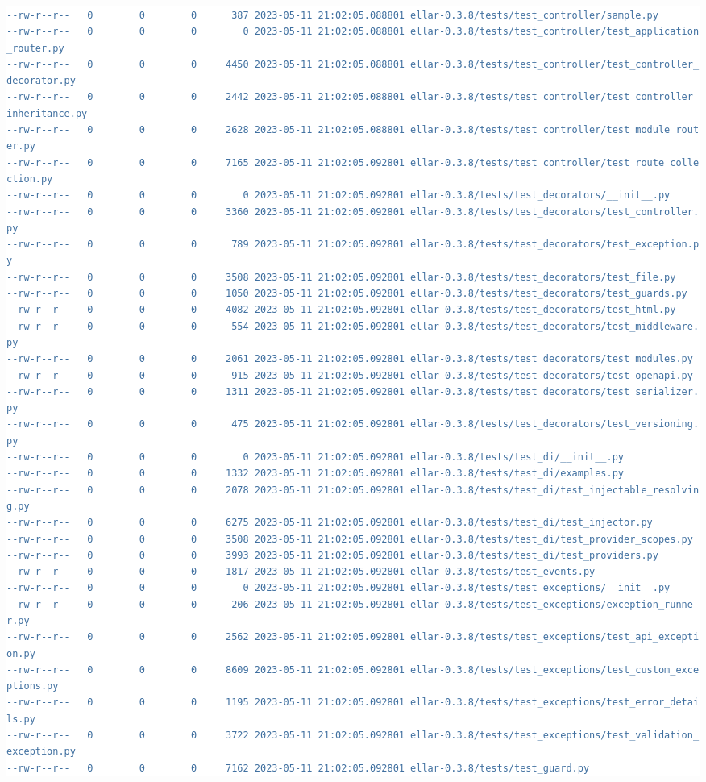 ```diff
--rw-r--r--   0        0        0      387 2023-05-11 21:02:05.088801 ellar-0.3.8/tests/test_controller/sample.py
--rw-r--r--   0        0        0        0 2023-05-11 21:02:05.088801 ellar-0.3.8/tests/test_controller/test_application_router.py
--rw-r--r--   0        0        0     4450 2023-05-11 21:02:05.088801 ellar-0.3.8/tests/test_controller/test_controller_decorator.py
--rw-r--r--   0        0        0     2442 2023-05-11 21:02:05.088801 ellar-0.3.8/tests/test_controller/test_controller_inheritance.py
--rw-r--r--   0        0        0     2628 2023-05-11 21:02:05.088801 ellar-0.3.8/tests/test_controller/test_module_router.py
--rw-r--r--   0        0        0     7165 2023-05-11 21:02:05.092801 ellar-0.3.8/tests/test_controller/test_route_collection.py
--rw-r--r--   0        0        0        0 2023-05-11 21:02:05.092801 ellar-0.3.8/tests/test_decorators/__init__.py
--rw-r--r--   0        0        0     3360 2023-05-11 21:02:05.092801 ellar-0.3.8/tests/test_decorators/test_controller.py
--rw-r--r--   0        0        0      789 2023-05-11 21:02:05.092801 ellar-0.3.8/tests/test_decorators/test_exception.py
--rw-r--r--   0        0        0     3508 2023-05-11 21:02:05.092801 ellar-0.3.8/tests/test_decorators/test_file.py
--rw-r--r--   0        0        0     1050 2023-05-11 21:02:05.092801 ellar-0.3.8/tests/test_decorators/test_guards.py
--rw-r--r--   0        0        0     4082 2023-05-11 21:02:05.092801 ellar-0.3.8/tests/test_decorators/test_html.py
--rw-r--r--   0        0        0      554 2023-05-11 21:02:05.092801 ellar-0.3.8/tests/test_decorators/test_middleware.py
--rw-r--r--   0        0        0     2061 2023-05-11 21:02:05.092801 ellar-0.3.8/tests/test_decorators/test_modules.py
--rw-r--r--   0        0        0      915 2023-05-11 21:02:05.092801 ellar-0.3.8/tests/test_decorators/test_openapi.py
--rw-r--r--   0        0        0     1311 2023-05-11 21:02:05.092801 ellar-0.3.8/tests/test_decorators/test_serializer.py
--rw-r--r--   0        0        0      475 2023-05-11 21:02:05.092801 ellar-0.3.8/tests/test_decorators/test_versioning.py
--rw-r--r--   0        0        0        0 2023-05-11 21:02:05.092801 ellar-0.3.8/tests/test_di/__init__.py
--rw-r--r--   0        0        0     1332 2023-05-11 21:02:05.092801 ellar-0.3.8/tests/test_di/examples.py
--rw-r--r--   0        0        0     2078 2023-05-11 21:02:05.092801 ellar-0.3.8/tests/test_di/test_injectable_resolving.py
--rw-r--r--   0        0        0     6275 2023-05-11 21:02:05.092801 ellar-0.3.8/tests/test_di/test_injector.py
--rw-r--r--   0        0        0     3508 2023-05-11 21:02:05.092801 ellar-0.3.8/tests/test_di/test_provider_scopes.py
--rw-r--r--   0        0        0     3993 2023-05-11 21:02:05.092801 ellar-0.3.8/tests/test_di/test_providers.py
--rw-r--r--   0        0        0     1817 2023-05-11 21:02:05.092801 ellar-0.3.8/tests/test_events.py
--rw-r--r--   0        0        0        0 2023-05-11 21:02:05.092801 ellar-0.3.8/tests/test_exceptions/__init__.py
--rw-r--r--   0        0        0      206 2023-05-11 21:02:05.092801 ellar-0.3.8/tests/test_exceptions/exception_runner.py
--rw-r--r--   0        0        0     2562 2023-05-11 21:02:05.092801 ellar-0.3.8/tests/test_exceptions/test_api_exception.py
--rw-r--r--   0        0        0     8609 2023-05-11 21:02:05.092801 ellar-0.3.8/tests/test_exceptions/test_custom_exceptions.py
--rw-r--r--   0        0        0     1195 2023-05-11 21:02:05.092801 ellar-0.3.8/tests/test_exceptions/test_error_details.py
--rw-r--r--   0        0        0     3722 2023-05-11 21:02:05.092801 ellar-0.3.8/tests/test_exceptions/test_validation_exception.py
--rw-r--r--   0        0        0     7162 2023-05-11 21:02:05.092801 ellar-0.3.8/tests/test_guard.py
```